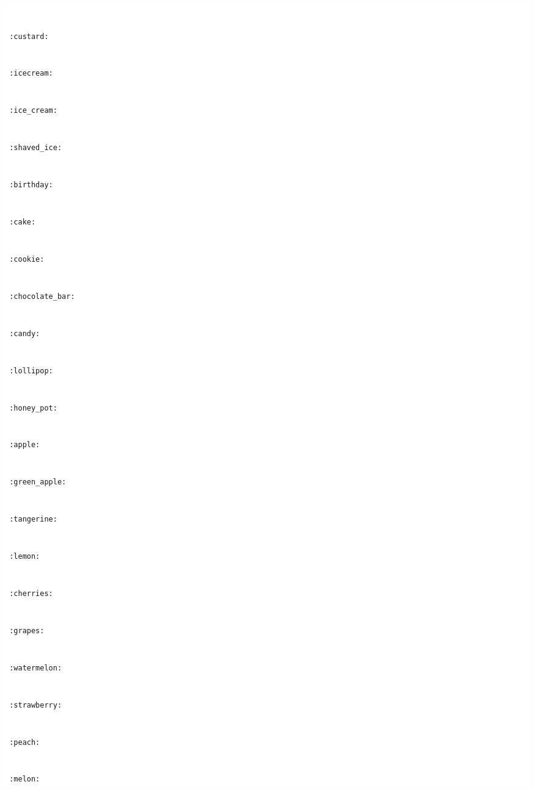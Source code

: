 ```


 :custard:


 :icecream:


 :ice_cream:


 :shaved_ice:


 :birthday:


 :cake:


 :cookie:


 :chocolate_bar:


 :candy:


 :lollipop:


 :honey_pot:


 :apple:


 :green_apple:


 :tangerine:


 :lemon:


 :cherries:


 :grapes:


 :watermelon:


 :strawberry:


 :peach:


 :melon:
```